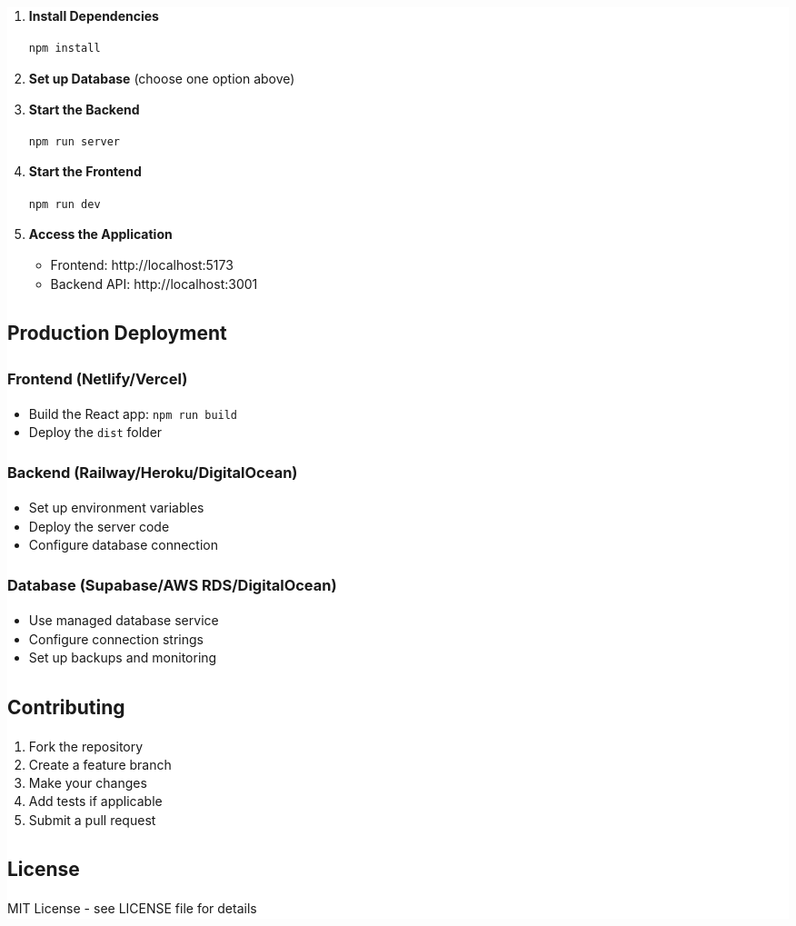 1. **Install Dependencies**
   ```bash
   npm install
   ```

2. **Set up Database** (choose one option above)

3. **Start the Backend**
   ```bash
   npm run server
   ```

4. **Start the Frontend**
   ```bash
   npm run dev
   ```

5. **Access the Application**
   - Frontend: http://localhost:5173
   - Backend API: http://localhost:3001

## Production Deployment

### Frontend (Netlify/Vercel)
- Build the React app: `npm run build`
- Deploy the `dist` folder

### Backend (Railway/Heroku/DigitalOcean)
- Set up environment variables
- Deploy the server code
- Configure database connection

### Database (Supabase/AWS RDS/DigitalOcean)
- Use managed database service
- Configure connection strings
- Set up backups and monitoring

## Contributing

1. Fork the repository
2. Create a feature branch
3. Make your changes
4. Add tests if applicable
5. Submit a pull request

## License

MIT License - see LICENSE file for details
